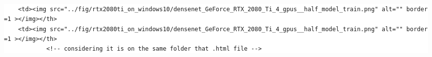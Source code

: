         <td><img src="../fig/rtx2080ti_on_windows10/densenet_GeForce_RTX_2080_Ti_4_gpus__half_model_train.png" alt="" border=1 ></img></th>
        <td><img src="../fig/rtx2080ti_on_windows10/densenet_GeForce_RTX_2080_Ti_4_gpus__half_model_train.png" alt="" border=1 ></img></th>
                <!-- considering it is on the same folder that .html file -->